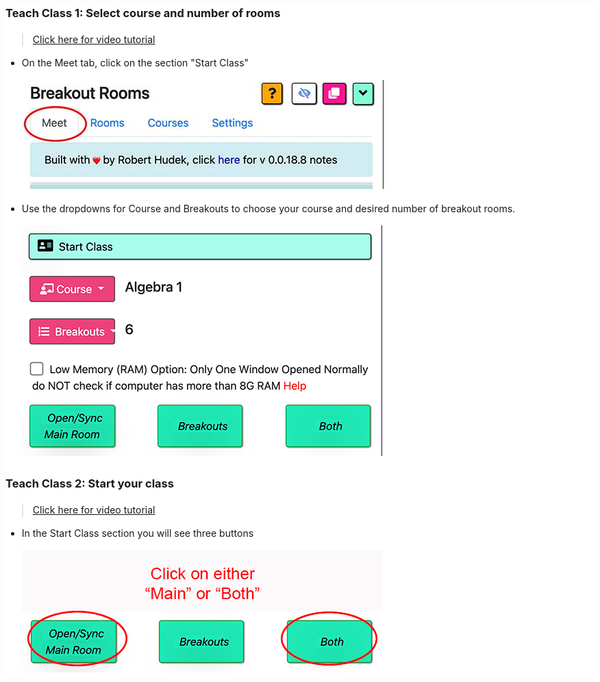 ### Teach Class 1: Select course and number of rooms

> [Click here for video tutorial](https://www.youtube.com/watch?v=qqmS62uhUts)

- On the Meet tab, click on the section "Start Class"

  ![meet tab1](./data/use1.jpg)

- Use the dropdowns for Course and Breakouts to choose your course and desired number of breakout rooms.

  ![meet tab2](./data/use1a.png)

### Teach Class 2: Start your class

> [Click here for video tutorial](https://www.youtube.com/watch?v=qqmS62uhUts)

- In the Start Class section you will see three buttons

  ![start class](./data/use2.jpg)
